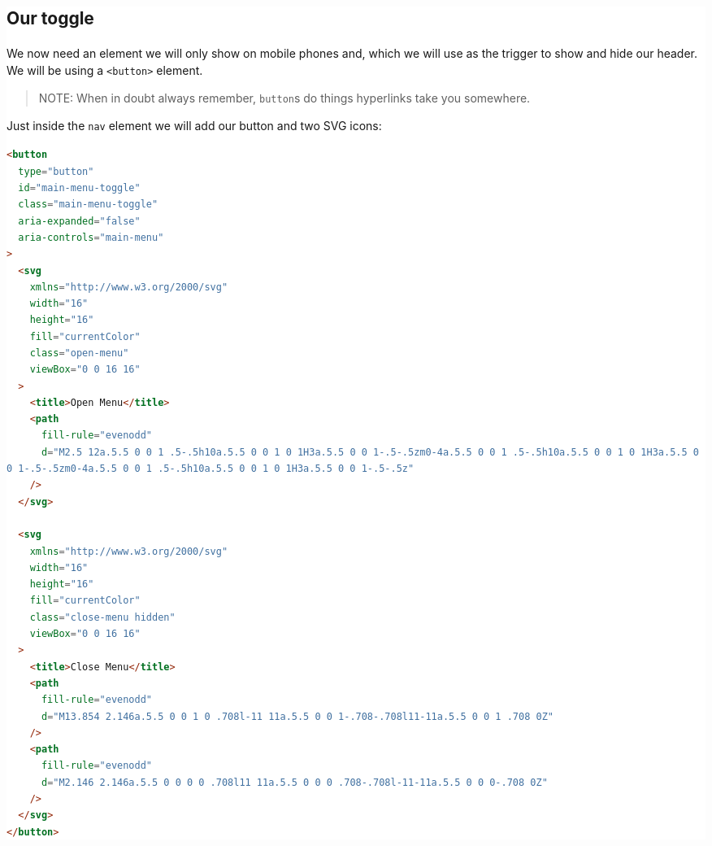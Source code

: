 ## Our toggle

We now need an element we will only show on mobile phones and, which we will use as the trigger to show and hide our header. We will be using a `<button>` element.

> NOTE: When in doubt always remember, `button`s do things hyperlinks take you somewhere.

Just inside the `nav` element we will add our button and two SVG icons:

```html
<button
  type="button"
  id="main-menu-toggle"
  class="main-menu-toggle"
  aria-expanded="false"
  aria-controls="main-menu"
>
  <svg
    xmlns="http://www.w3.org/2000/svg"
    width="16"
    height="16"
    fill="currentColor"
    class="open-menu"
    viewBox="0 0 16 16"
  >
    <title>Open Menu</title>
    <path
      fill-rule="evenodd"
      d="M2.5 12a.5.5 0 0 1 .5-.5h10a.5.5 0 0 1 0 1H3a.5.5 0 0 1-.5-.5zm0-4a.5.5 0 0 1 .5-.5h10a.5.5 0 0 1 0 1H3a.5.5 0 0 1-.5-.5zm0-4a.5.5 0 0 1 .5-.5h10a.5.5 0 0 1 0 1H3a.5.5 0 0 1-.5-.5z"
    />
  </svg>

  <svg
    xmlns="http://www.w3.org/2000/svg"
    width="16"
    height="16"
    fill="currentColor"
    class="close-menu hidden"
    viewBox="0 0 16 16"
  >
    <title>Close Menu</title>
    <path
      fill-rule="evenodd"
      d="M13.854 2.146a.5.5 0 0 1 0 .708l-11 11a.5.5 0 0 1-.708-.708l11-11a.5.5 0 0 1 .708 0Z"
    />
    <path
      fill-rule="evenodd"
      d="M2.146 2.146a.5.5 0 0 0 0 .708l11 11a.5.5 0 0 0 .708-.708l-11-11a.5.5 0 0 0-.708 0Z"
    />
  </svg>
</button>
```
